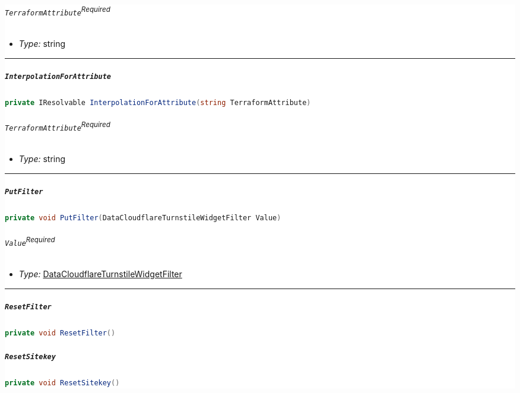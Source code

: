 ###### `TerraformAttribute`<sup>Required</sup> <a name="TerraformAttribute" id="@cdktf/provider-cloudflare.dataCloudflareTurnstileWidget.DataCloudflareTurnstileWidget.getStringMapAttribute.parameter.terraformAttribute"></a>

- *Type:* string

---

##### `InterpolationForAttribute` <a name="InterpolationForAttribute" id="@cdktf/provider-cloudflare.dataCloudflareTurnstileWidget.DataCloudflareTurnstileWidget.interpolationForAttribute"></a>

```csharp
private IResolvable InterpolationForAttribute(string TerraformAttribute)
```

###### `TerraformAttribute`<sup>Required</sup> <a name="TerraformAttribute" id="@cdktf/provider-cloudflare.dataCloudflareTurnstileWidget.DataCloudflareTurnstileWidget.interpolationForAttribute.parameter.terraformAttribute"></a>

- *Type:* string

---

##### `PutFilter` <a name="PutFilter" id="@cdktf/provider-cloudflare.dataCloudflareTurnstileWidget.DataCloudflareTurnstileWidget.putFilter"></a>

```csharp
private void PutFilter(DataCloudflareTurnstileWidgetFilter Value)
```

###### `Value`<sup>Required</sup> <a name="Value" id="@cdktf/provider-cloudflare.dataCloudflareTurnstileWidget.DataCloudflareTurnstileWidget.putFilter.parameter.value"></a>

- *Type:* <a href="#@cdktf/provider-cloudflare.dataCloudflareTurnstileWidget.DataCloudflareTurnstileWidgetFilter">DataCloudflareTurnstileWidgetFilter</a>

---

##### `ResetFilter` <a name="ResetFilter" id="@cdktf/provider-cloudflare.dataCloudflareTurnstileWidget.DataCloudflareTurnstileWidget.resetFilter"></a>

```csharp
private void ResetFilter()
```

##### `ResetSitekey` <a name="ResetSitekey" id="@cdktf/provider-cloudflare.dataCloudflareTurnstileWidget.DataCloudflareTurnstileWidget.resetSitekey"></a>

```csharp
private void ResetSitekey()
```
